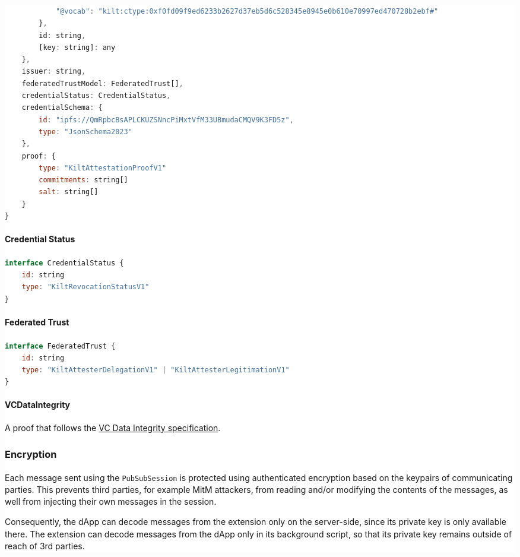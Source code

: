 ```javascript
            "@vocab": "kilt:ctype:0xf0fd09f9ed6233b2627d37eb5d6c528345e8945e0b610e70997ed470728b2ebf#"
        },
        id: string,
        [key: string]: any
    },
    issuer: string,
    federatedTrustModel: FederatedTrust[],
    credentialStatus: CredentialStatus,
    credentialSchema: {
        id: "ipfs://QmRpbcBsAPLCKUZSNncPiMxtVfM33UBmudaCMQV9K3FD5z",
        type: "JsonSchema2023"
    },
    proof: {
        type: "KiltAttestationProofV1"
        commitments: string[]
        salt: string[]
    }
}
```

#### Credential Status

```javascript
interface CredentialStatus {
    id: string
    type: "KiltRevocationStatusV1"
}
```

#### Federated Trust

```javascript
interface FederatedTrust {
    id: string
    type: "KiltAttesterDelegationV1" | "KiltAttesterLegitimationV1"
}
```

#### VCDataIntegrity

A proof that follows the [VC Data Integrity specification](https://www.w3.org/TR/vc-data-integrity/#proofs).

### Encryption

Each message sent using the `PubSubSession` is protected using authenticated encryption based on the keypairs of communicating parties.
This prevents third parties, for example MitM attackers, from reading and/or modifying the contents of the messages,
as well from injecting their own messages in the session.

Consequently, the dApp can decode messages from the extension only on the server-side,
since its private key is only available there. The extension can decode messages from the dApp
only in its background script, so that its private key remains outside of reach of 3rd parties.
